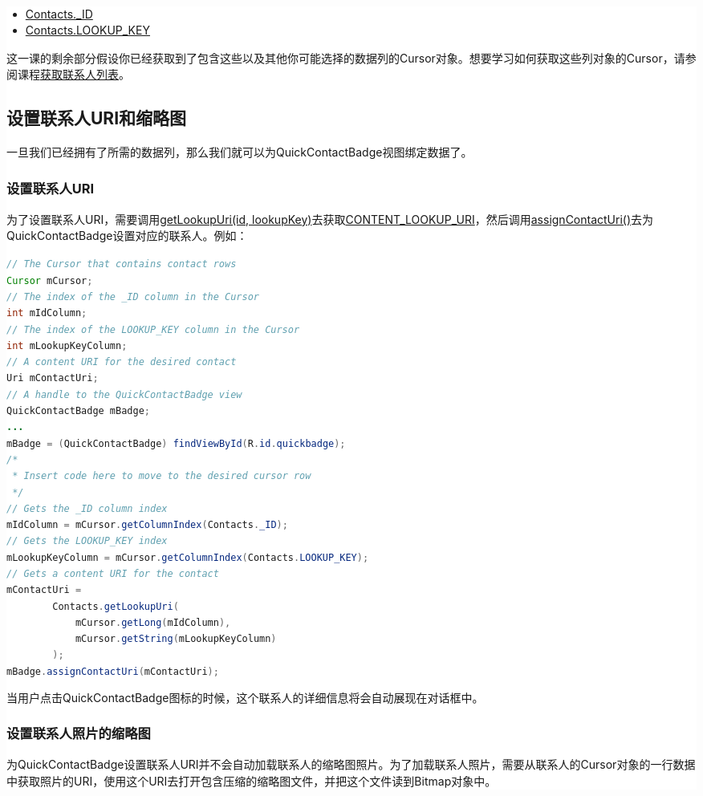 * [Contacts._ID](http://developer.android.com/reference/android/provider/BaseColumns.html#_ID)
* [Contacts.LOOKUP_KEY](http://developer.android.com/reference/android/provider/ContactsContract.ContactsColumns.html#LOOKUP_KEY)

这一课的剩余部分假设你已经获取到了包含这些以及其他你可能选择的数据列的Cursor对象。想要学习如何获取这些列对象的Cursor，请参阅课程[获取联系人列表](retrieve-names.html)。

## 设置联系人URI和缩略图

一旦我们已经拥有了所需的数据列，那么我们就可以为QuickContactBadge视图绑定数据了。

### 设置联系人URI

为了设置联系人URI，需要调用[getLookupUri(id, lookupKey)]()去获取[CONTENT_LOOKUP_URI](http://developer.android.com/reference/android/provider/ContactsContract.Contacts.html#CONTENT_LOOKUP_URI)，然后调用[assignContactUri()](http://developer.android.com/reference/android/widget/QuickContactBadge.html#assignContactUri(android.net.Uri))去为QuickContactBadge设置对应的联系人。例如：

```java
// The Cursor that contains contact rows
Cursor mCursor;
// The index of the _ID column in the Cursor
int mIdColumn;
// The index of the LOOKUP_KEY column in the Cursor
int mLookupKeyColumn;
// A content URI for the desired contact
Uri mContactUri;
// A handle to the QuickContactBadge view
QuickContactBadge mBadge;
...
mBadge = (QuickContactBadge) findViewById(R.id.quickbadge);
/*
 * Insert code here to move to the desired cursor row
 */
// Gets the _ID column index
mIdColumn = mCursor.getColumnIndex(Contacts._ID);
// Gets the LOOKUP_KEY index
mLookupKeyColumn = mCursor.getColumnIndex(Contacts.LOOKUP_KEY);
// Gets a content URI for the contact
mContactUri =
        Contacts.getLookupUri(
            mCursor.getLong(mIdColumn),
            mCursor.getString(mLookupKeyColumn)
        );
mBadge.assignContactUri(mContactUri);
```

当用户点击QuickContactBadge图标的时候，这个联系人的详细信息将会自动展现在对话框中。

### 设置联系人照片的缩略图

为QuickContactBadge设置联系人URI并不会自动加载联系人的缩略图照片。为了加载联系人照片，需要从联系人的Cursor对象的一行数据中获取照片的URI，使用这个URI去打开包含压缩的缩略图文件，并把这个文件读到Bitmap对象中。
